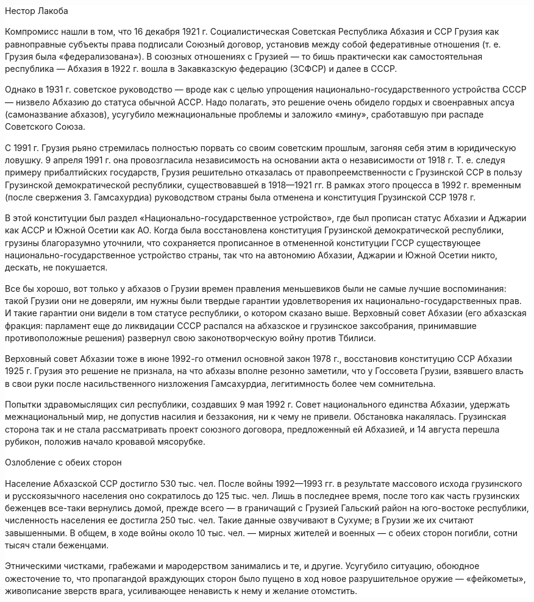 

Нестор Лакоба

Компромисс нашли в том, что 16 декабря 1921 г. Социалистическая  Советская Республика Абхазия и ССР Грузия как равноправные субъекты  права подписали Союзный договор, установив между собой федеративные  отношения (т. е. Грузия была «федерализована»). В союзных отношениях с  Грузией — то бишь практически как самостоятельная республика — Абхазия в  1922 г. вошла в Закавказскую федерацию (ЗСФСР) и далее в СССР.

Однако в 1931 г. советское руководство — вроде как с целью упрощения  национально-государственного устройства СССР — низвело Абхазию до  статуса обычной АССР. Надо полагать, это решение очень обидело гордых и  своенравных апсуа (самоназвание абхазов), усугубило межнациональные  проблемы и заложило «мину», сработавшую при распаде Советского Союза.

С 1991 г. Грузия рьяно стремилась полностью порвать со своим  советским прошлым, загоняя себя этим в юридическую ловушку. 9 апреля  1991 г. она провозгласила независимость на основании акта о  независимости от 1918 г. Т. е. следуя примеру прибалтийских государств,  Грузия решительно отказалась от правопреемственности с Грузинской ССР в  пользу Грузинской демократической республики, существовавшей в 1918—1921  гг. В рамках этого процесса в 1992 г. временным (после свержения З.  Гамсахурдиа) руководством страны была отменена и конституция Грузинской  ССР 1978 г.

В этой конституции был раздел «Национально-государственное  устройство», где был прописан статус Абхазии и Аджарии как АССР и Южной  Осетии как АО. Когда была восстановлена конституция Грузинской  демократической республики, грузины благоразумно уточнили, что  сохраняется прописанное в отмененной конституции ГССР существующее  национально-государственное устройство страны, так что на автономию  Абхазии, Аджарии и Южной Осетии никто, дескать, не покушается.

Все бы хорошо, вот только у абхазов о Грузии времен правления  меньшевиков были не самые лучшие воспоминания: такой Грузии они не  доверяли, им нужны были твердые гарантии удовлетворения их  национально-государственных прав. И такие гарантии они видели в том  статусе республики, о котором сказано выше. Верховный совет Абхазии (его  абхазская фракция: парламент еще до ликвидации СССР распался на  абхазское и грузинское заксобрания, принимавшие противоположные решения)  развернул свою законотворческую войну против Тбилиси.

Верховный совет Абхазии тоже в июне 1992-го отменил основной закон  1978 г., восстановив конституцию ССР Абхазии 1925 г. Грузия это решение  не признала, на что абхазы вполне резонно заметили, что у Госсовета  Грузии, взявшего власть в свои руки после насильственного низложения  Гамсахурдиа, легитимность более чем сомнительна.

Попытки здравомыслящих сил республики, создавших 9 мая 1992 г. Совет  национального единства Абхазии, удержать межнациональный мир, не  допустив насилия и беззакония, ни к чему не привели. Обстановка  накалялась. Грузинская сторона так и не стала рассматривать проект  союзного договора, предложенный ей Абхазией, и 14 августа перешла  рубикон, положив начало кровавой мясорубке.

Озлобление с обеих сторон

Население Абхазской ССР достигло 530 тыс. чел. После войны 1992—1993  гг. в результате массового исхода грузинского и русскоязычного населения  оно сократилось до 125 тыс. чел. Лишь в последнее время, после того как  часть грузинских беженцев все-таки вернулись домой, прежде всего — в  граничащий с Грузией Гальский район на юго-востоке республики,  численность населения ее достигла 250 тыс. чел. Такие данные озвучивают в  Сухуме; в Грузии же их считают завышенными. В общем, в ходе войны около  10 тыс. чел. — мирных жителей и военных — с обеих сторон погибли, сотни  тысяч стали беженцами.

Этническими чистками, грабежами и мародерством занимались и те, и  другие. Усугубило ситуацию, обоюдное ожесточение то, что пропагандой  враждующих сторон было пущено в ход новое разрушительное оружие —  «фейкометы», живописание зверств врага, усиливающее ненависть к нему и  желание отомстить.
